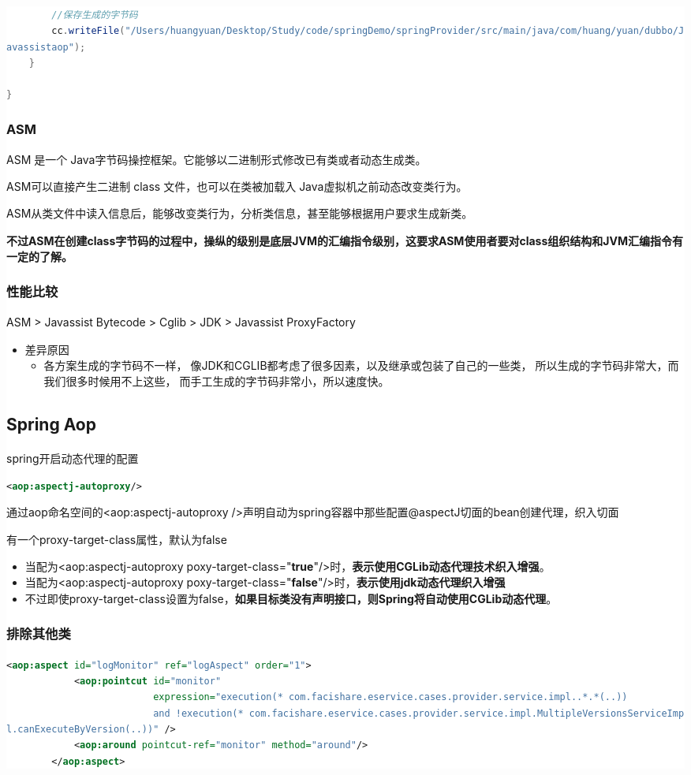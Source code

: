 ```java
        //保存生成的字节码
        cc.writeFile("/Users/huangyuan/Desktop/Study/code/springDemo/springProvider/src/main/java/com/huang/yuan/dubbo/Javassistaop");
    }

}
```





### ASM

ASM 是一个 Java字节码操控框架。它能够以二进制形式修改已有类或者动态生成类。

ASM可以直接产生二进制 class 文件，也可以在类被加载入 Java虚拟机之前动态改变类行为。

ASM从类文件中读入信息后，能够改变类行为，分析类信息，甚至能够根据用户要求生成新类。

**不过ASM在创建class字节码的过程中，操纵的级别是底层JVM的汇编指令级别，这要求ASM使用者要对class组织结构和JVM汇编指令有一定的了解。**



### 性能比较

ASM \> Javassist Bytecode \> Cglib \> JDK \> Javassist ProxyFactory

-   差异原因
    -   各方案生成的字节码不一样， 像JDK和CGLIB都考虑了很多因素，以及继承或包装了自己的一些类， 所以生成的字节码非常大，而我们很多时候用不上这些， 而手工生成的字节码非常小，所以速度快。





## Spring Aop

spring开启动态代理的配置

```xml
<aop:aspectj-autoproxy/>
```

通过aop命名空间的<aop:aspectj-autoproxy />声明自动为spring容器中那些配置@aspectJ切面的bean创建代理，织入切面

有一个proxy-target-class属性，默认为false

- 当配为<aop:aspectj-autoproxy  poxy-target-class="**true**"/>时，**表示使用CGLib动态代理技术织入增强**。
- 当配为<aop:aspectj-autoproxy  poxy-target-class="**false**"/>时，**表示使用jdk动态代理织入增强**
- 不过即使proxy-target-class设置为false，**如果目标类没有声明接口，则Spring将自动使用CGLib动态代理**。



### 排除其他类

```xml
<aop:aspect id="logMonitor" ref="logAspect" order="1">
            <aop:pointcut id="monitor"
                          expression="execution(* com.facishare.eservice.cases.provider.service.impl..*.*(..))
                          and !execution(* com.facishare.eservice.cases.provider.service.impl.MultipleVersionsServiceImpl.canExecuteByVersion(..))" />
            <aop:around pointcut-ref="monitor" method="around"/>
        </aop:aspect>
```
